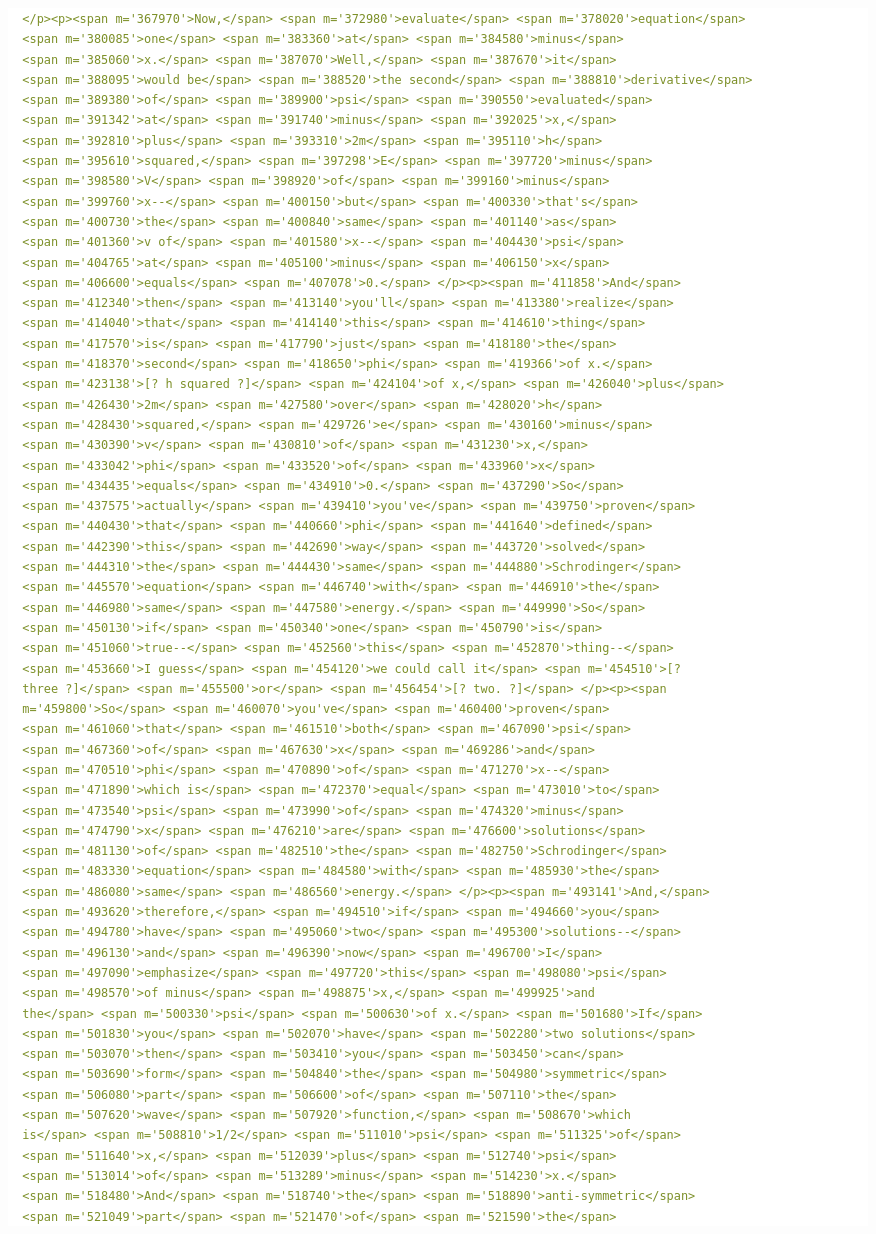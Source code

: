 ```yaml
  </p><p><span m='367970'>Now,</span> <span m='372980'>evaluate</span> <span m='378020'>equation</span>
  <span m='380085'>one</span> <span m='383360'>at</span> <span m='384580'>minus</span>
  <span m='385060'>x.</span> <span m='387070'>Well,</span> <span m='387670'>it</span>
  <span m='388095'>would be</span> <span m='388520'>the second</span> <span m='388810'>derivative</span>
  <span m='389380'>of</span> <span m='389900'>psi</span> <span m='390550'>evaluated</span>
  <span m='391342'>at</span> <span m='391740'>minus</span> <span m='392025'>x,</span>
  <span m='392810'>plus</span> <span m='393310'>2m</span> <span m='395110'>h</span>
  <span m='395610'>squared,</span> <span m='397298'>E</span> <span m='397720'>minus</span>
  <span m='398580'>V</span> <span m='398920'>of</span> <span m='399160'>minus</span>
  <span m='399760'>x--</span> <span m='400150'>but</span> <span m='400330'>that's</span>
  <span m='400730'>the</span> <span m='400840'>same</span> <span m='401140'>as</span>
  <span m='401360'>v of</span> <span m='401580'>x--</span> <span m='404430'>psi</span>
  <span m='404765'>at</span> <span m='405100'>minus</span> <span m='406150'>x</span>
  <span m='406600'>equals</span> <span m='407078'>0.</span> </p><p><span m='411858'>And</span>
  <span m='412340'>then</span> <span m='413140'>you'll</span> <span m='413380'>realize</span>
  <span m='414040'>that</span> <span m='414140'>this</span> <span m='414610'>thing</span>
  <span m='417570'>is</span> <span m='417790'>just</span> <span m='418180'>the</span>
  <span m='418370'>second</span> <span m='418650'>phi</span> <span m='419366'>of x.</span>
  <span m='423138'>[? h squared ?]</span> <span m='424104'>of x,</span> <span m='426040'>plus</span>
  <span m='426430'>2m</span> <span m='427580'>over</span> <span m='428020'>h</span>
  <span m='428430'>squared,</span> <span m='429726'>e</span> <span m='430160'>minus</span>
  <span m='430390'>v</span> <span m='430810'>of</span> <span m='431230'>x,</span>
  <span m='433042'>phi</span> <span m='433520'>of</span> <span m='433960'>x</span>
  <span m='434435'>equals</span> <span m='434910'>0.</span> <span m='437290'>So</span>
  <span m='437575'>actually</span> <span m='439410'>you've</span> <span m='439750'>proven</span>
  <span m='440430'>that</span> <span m='440660'>phi</span> <span m='441640'>defined</span>
  <span m='442390'>this</span> <span m='442690'>way</span> <span m='443720'>solved</span>
  <span m='444310'>the</span> <span m='444430'>same</span> <span m='444880'>Schrodinger</span>
  <span m='445570'>equation</span> <span m='446740'>with</span> <span m='446910'>the</span>
  <span m='446980'>same</span> <span m='447580'>energy.</span> <span m='449990'>So</span>
  <span m='450130'>if</span> <span m='450340'>one</span> <span m='450790'>is</span>
  <span m='451060'>true--</span> <span m='452560'>this</span> <span m='452870'>thing--</span>
  <span m='453660'>I guess</span> <span m='454120'>we could call it</span> <span m='454510'>[?
  three ?]</span> <span m='455500'>or</span> <span m='456454'>[? two. ?]</span> </p><p><span
  m='459800'>So</span> <span m='460070'>you've</span> <span m='460400'>proven</span>
  <span m='461060'>that</span> <span m='461510'>both</span> <span m='467090'>psi</span>
  <span m='467360'>of</span> <span m='467630'>x</span> <span m='469286'>and</span>
  <span m='470510'>phi</span> <span m='470890'>of</span> <span m='471270'>x--</span>
  <span m='471890'>which is</span> <span m='472370'>equal</span> <span m='473010'>to</span>
  <span m='473540'>psi</span> <span m='473990'>of</span> <span m='474320'>minus</span>
  <span m='474790'>x</span> <span m='476210'>are</span> <span m='476600'>solutions</span>
  <span m='481130'>of</span> <span m='482510'>the</span> <span m='482750'>Schrodinger</span>
  <span m='483330'>equation</span> <span m='484580'>with</span> <span m='485930'>the</span>
  <span m='486080'>same</span> <span m='486560'>energy.</span> </p><p><span m='493141'>And,</span>
  <span m='493620'>therefore,</span> <span m='494510'>if</span> <span m='494660'>you</span>
  <span m='494780'>have</span> <span m='495060'>two</span> <span m='495300'>solutions--</span>
  <span m='496130'>and</span> <span m='496390'>now</span> <span m='496700'>I</span>
  <span m='497090'>emphasize</span> <span m='497720'>this</span> <span m='498080'>psi</span>
  <span m='498570'>of minus</span> <span m='498875'>x,</span> <span m='499925'>and
  the</span> <span m='500330'>psi</span> <span m='500630'>of x.</span> <span m='501680'>If</span>
  <span m='501830'>you</span> <span m='502070'>have</span> <span m='502280'>two solutions</span>
  <span m='503070'>then</span> <span m='503410'>you</span> <span m='503450'>can</span>
  <span m='503690'>form</span> <span m='504840'>the</span> <span m='504980'>symmetric</span>
  <span m='506080'>part</span> <span m='506600'>of</span> <span m='507110'>the</span>
  <span m='507620'>wave</span> <span m='507920'>function,</span> <span m='508670'>which
  is</span> <span m='508810'>1/2</span> <span m='511010'>psi</span> <span m='511325'>of</span>
  <span m='511640'>x,</span> <span m='512039'>plus</span> <span m='512740'>psi</span>
  <span m='513014'>of</span> <span m='513289'>minus</span> <span m='514230'>x.</span>
  <span m='518480'>And</span> <span m='518740'>the</span> <span m='518890'>anti-symmetric</span>
  <span m='521049'>part</span> <span m='521470'>of</span> <span m='521590'>the</span>
```
